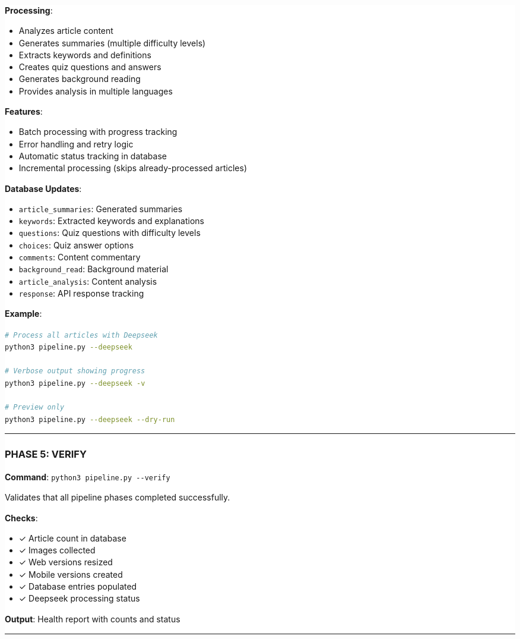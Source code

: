 **Processing**:
- Analyzes article content
- Generates summaries (multiple difficulty levels)
- Extracts keywords and definitions
- Creates quiz questions and answers
- Generates background reading
- Provides analysis in multiple languages

**Features**:
- Batch processing with progress tracking
- Error handling and retry logic
- Automatic status tracking in database
- Incremental processing (skips already-processed articles)

**Database Updates**:
- `article_summaries`: Generated summaries
- `keywords`: Extracted keywords and explanations
- `questions`: Quiz questions with difficulty levels
- `choices`: Quiz answer options
- `comments`: Content commentary
- `background_read`: Background material
- `article_analysis`: Content analysis
- `response`: API response tracking

**Example**:
```bash
# Process all articles with Deepseek
python3 pipeline.py --deepseek

# Verbose output showing progress
python3 pipeline.py --deepseek -v

# Preview only
python3 pipeline.py --deepseek --dry-run
```

---

### PHASE 5: VERIFY

**Command**: `python3 pipeline.py --verify`

Validates that all pipeline phases completed successfully.

**Checks**:
- ✓ Article count in database
- ✓ Images collected
- ✓ Web versions resized
- ✓ Mobile versions created
- ✓ Database entries populated
- ✓ Deepseek processing status

**Output**: Health report with counts and status

---
